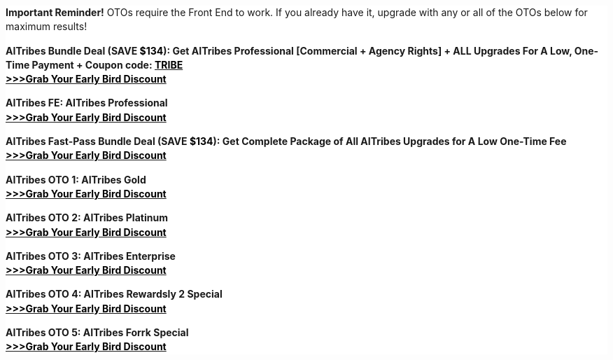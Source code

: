 <p><strong>Important Reminder!</strong> OTOs require the Front End to work. If you already have it, upgrade with any or all of the OTOs below for maximum results!</p>



<p><strong>AITribes Bundle Deal&nbsp;(SAVE <mark style="background-color:rgba(0, 0, 0, 0)" class="has-inline-color has-luminous-vivid-orange-color">$134</mark>): Get AITribes Professional&nbsp;[Commercial + Agency Rights] + ALL Upgrades&nbsp;For A Low, One-Time Payment + Coupon code:&nbsp;<strong><a href="https://tmm-reviews.com/AIT-Bundle" target="_blank" rel="noreferrer noopener"><mark style="background-color:rgba(0, 0, 0, 0)" class="has-inline-color has-vivid-cyan-blue-color">TRIBE</mark></a></strong></strong><br><strong><a href="https://tmm-reviews.com/AIT-Bundle" target="_blank" rel="noreferrer noopener"><mark style="background-color:rgba(0, 0, 0, 0)" class="has-inline-color has-vivid-cyan-blue-color">&gt;&gt;&gt;Grab Your Early Bird Discount</mark></a></strong></p>



<p><strong>AITribes FE: AITribes Professional</strong><br><strong><a href="https://tmm-reviews.com/AIT-Join" target="_blank" rel="noreferrer noopener"><mark style="background-color:rgba(0, 0, 0, 0)" class="has-inline-color has-vivid-cyan-blue-color">&gt;&gt;&gt;Grab Your Early Bird Discount</mark></a></strong></p>



<p><strong>AITribes Fast-Pass Bundle Deal&nbsp;(SAVE <mark style="background-color:rgba(0, 0, 0, 0)" class="has-inline-color has-luminous-vivid-orange-color">$134</mark>): Get&nbsp;Complete Package of&nbsp;All AITribes Upgrades&nbsp;for A Low One-Time Fee</strong><br><strong><a href="https://tmm-reviews.com/AIT-Fastpass" target="_blank" rel="noreferrer noopener"><mark style="background-color:rgba(0, 0, 0, 0)" class="has-inline-color has-vivid-cyan-blue-color">&gt;&gt;&gt;Grab Your Early Bird Discount</mark></a></strong></p>



<p><strong>AITribes OTO 1: AITribes Gold</strong><br><strong><a href="https://tmm-reviews.com/AIT-OTO1" target="_blank" rel="noreferrer noopener"><mark style="background-color:rgba(0, 0, 0, 0)" class="has-inline-color has-vivid-cyan-blue-color">&gt;&gt;&gt;Grab Your Early Bird Discount</mark></a></strong></p>



<p><strong>AITribes OTO 2: AITribes Platinum</strong><br><strong><a href="https://tmm-reviews.com/AIT-OTO2" target="_blank" rel="noreferrer noopener"><mark style="background-color:rgba(0, 0, 0, 0)" class="has-inline-color has-vivid-cyan-blue-color">&gt;&gt;&gt;Grab Your Early Bird Discount</mark></a></strong></p>



<p><strong>AITribes OTO 3: AITribes Enterprise</strong><br><strong><a href="https://tmm-reviews.com/AIT-OTO3" target="_blank" rel="noreferrer noopener"><mark style="background-color:rgba(0, 0, 0, 0)" class="has-inline-color has-vivid-cyan-blue-color">&gt;&gt;&gt;Grab Your Early Bird Discount</mark></a></strong></p>



<p><strong>AITribes OTO 4: AITribes Rewardsly 2 Special</strong><br><strong><a href="https://tmm-reviews.com/AIT-OTO4" target="_blank" rel="noreferrer noopener"><mark style="background-color:rgba(0, 0, 0, 0)" class="has-inline-color has-vivid-cyan-blue-color">&gt;&gt;&gt;Grab Your Early Bird Discount</mark></a></strong></p>



<p><strong>AITribes OTO 5: AITribes Forrk Special</strong><br><strong><a href="https://tmm-reviews.com/AIT-OTO5" target="_blank" rel="noreferrer noopener"><mark style="background-color:rgba(0, 0, 0, 0)" class="has-inline-color has-vivid-cyan-blue-color">&gt;&gt;&gt;Grab Your Early Bird Discount</mark></a></strong></p>
